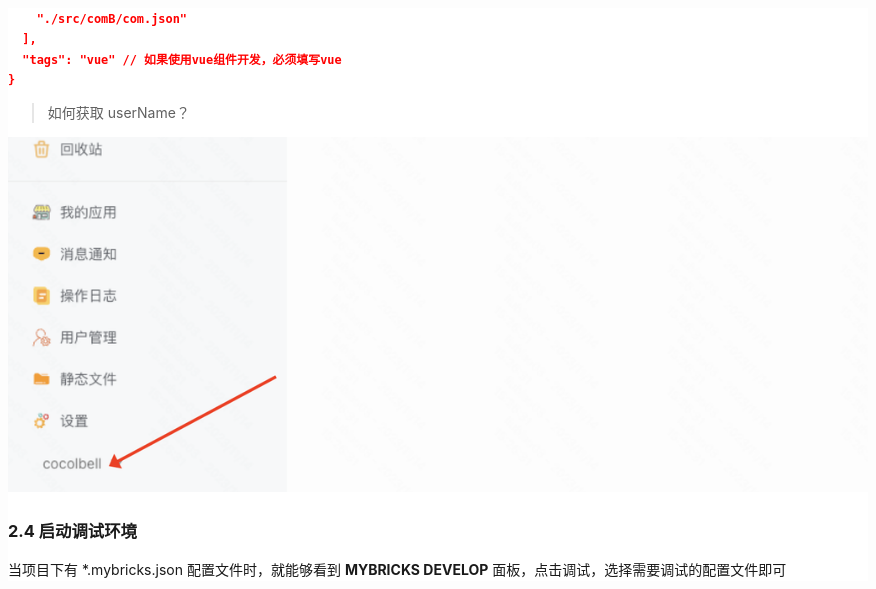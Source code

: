 ```JSON
    "./src/comB/com.json"
  ],
  "tags": "vue" // 如果使用vue组件开发，必须填写vue
}
```

> 如何获取 userName？

![Alt text](img/image-2.png)

### 2.4 启动调试环境

当项目下有 \*.mybricks.json 配置文件时，就能够看到 **MYBRICKS DEVELOP** 面板，点击调试，选择需要调试的配置文件即可
